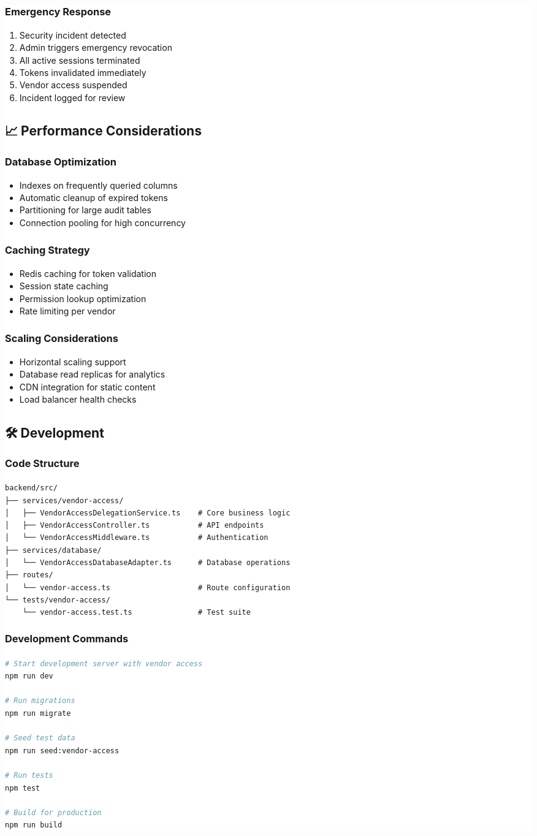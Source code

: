 ### Emergency Response
1. Security incident detected
2. Admin triggers emergency revocation
3. All active sessions terminated
4. Tokens invalidated immediately
5. Vendor access suspended
6. Incident logged for review

## 📈 Performance Considerations

### Database Optimization
- Indexes on frequently queried columns
- Automatic cleanup of expired tokens
- Partitioning for large audit tables
- Connection pooling for high concurrency

### Caching Strategy
- Redis caching for token validation
- Session state caching
- Permission lookup optimization
- Rate limiting per vendor

### Scaling Considerations
- Horizontal scaling support
- Database read replicas for analytics
- CDN integration for static content
- Load balancer health checks

## 🛠️ Development

### Code Structure
```
backend/src/
├── services/vendor-access/
│   ├── VendorAccessDelegationService.ts    # Core business logic
│   ├── VendorAccessController.ts           # API endpoints
│   └── VendorAccessMiddleware.ts           # Authentication
├── services/database/
│   └── VendorAccessDatabaseAdapter.ts      # Database operations
├── routes/
│   └── vendor-access.ts                    # Route configuration
└── tests/vendor-access/
    └── vendor-access.test.ts               # Test suite
```

### Development Commands
```bash
# Start development server with vendor access
npm run dev

# Run migrations
npm run migrate

# Seed test data
npm run seed:vendor-access

# Run tests
npm test

# Build for production
npm run build
```